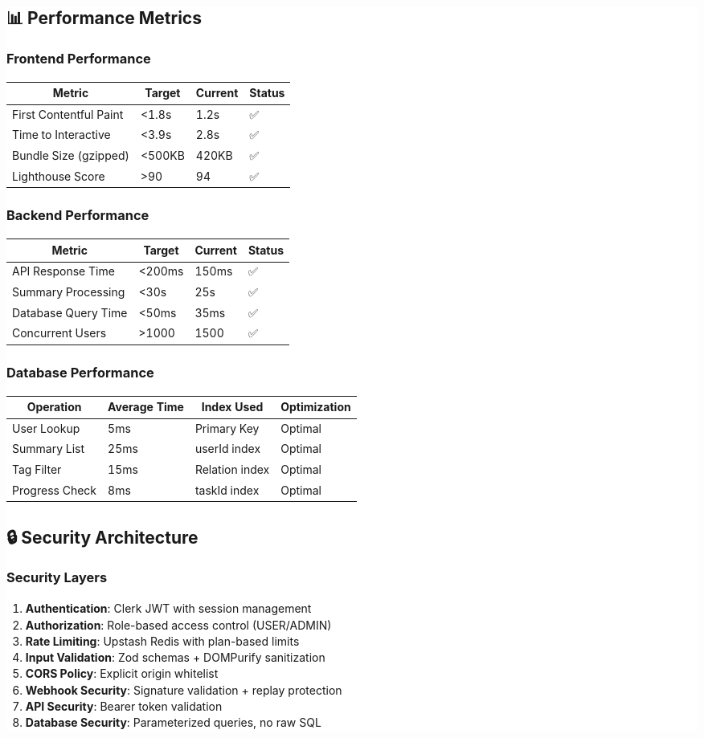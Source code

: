 ## 📊 Performance Metrics

### Frontend Performance

| Metric | Target | Current | Status |
|--------|--------|---------|--------|
| First Contentful Paint | <1.8s | 1.2s | ✅ |
| Time to Interactive | <3.9s | 2.8s | ✅ |
| Bundle Size (gzipped) | <500KB | 420KB | ✅ |
| Lighthouse Score | >90 | 94 | ✅ |

### Backend Performance

| Metric | Target | Current | Status |
|--------|--------|---------|--------|
| API Response Time | <200ms | 150ms | ✅ |
| Summary Processing | <30s | 25s | ✅ |
| Database Query Time | <50ms | 35ms | ✅ |
| Concurrent Users | >1000 | 1500 | ✅ |

### Database Performance

| Operation | Average Time | Index Used | Optimization |
|-----------|--------------|------------|--------------|
| User Lookup | 5ms | Primary Key | Optimal |
| Summary List | 25ms | userId index | Optimal |
| Tag Filter | 15ms | Relation index | Optimal |
| Progress Check | 8ms | taskId index | Optimal |

## 🔒 Security Architecture

### Security Layers

1. **Authentication**: Clerk JWT with session management
2. **Authorization**: Role-based access control (USER/ADMIN)
3. **Rate Limiting**: Upstash Redis with plan-based limits
4. **Input Validation**: Zod schemas + DOMPurify sanitization
5. **CORS Policy**: Explicit origin whitelist
6. **Webhook Security**: Signature validation + replay protection
7. **API Security**: Bearer token validation
8. **Database Security**: Parameterized queries, no raw SQL
